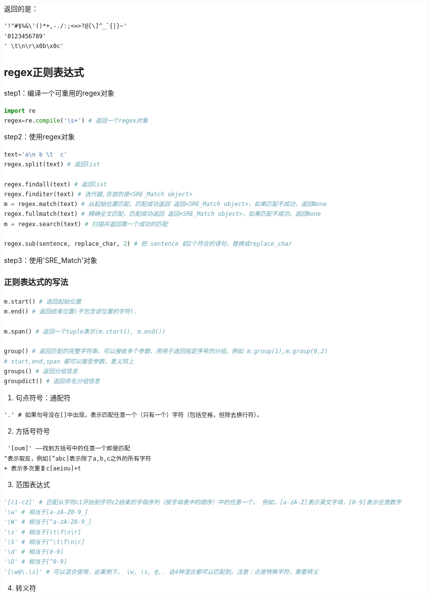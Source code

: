 返回的是：
```
'!"#$%&\'()*+,-./:;<=>?@[\]^_`{|}~'
'0123456789'
' \t\n\r\x0b\x0c'
```

## regex正则表达式
step1：编译一个可重用的regex对象
```py
import re
regex=re.compile('\s+') # 返回一个regex对象
```
step2：使用regex对象

```py
text='a\n b \t  c'
regex.split(text) # 返回list

regex.findall(text) # 返回list
regex.finditer(text) # 迭代器,存放的是<SRE_Match object>
m = regex.match(text) # 从起始位置匹配，匹配成功返回 返回<SRE_Match object>，如果匹配不成功，返回None
regex.fullmatch(text) # 精确全文匹配，匹配成功返回 返回<SRE_Match object>，如果匹配不成功，返回None
m = regex.search(text) # 扫描并返回第一个成功的匹配

regex.sub(sentence, replace_char, 2) # 把 sentence 前2个符合的语句，替换成replace_char
```

step3：使用'SRE_Match'对象


### 正则表达式的写法
```py
m.start() # 返回起始位置
m.end() # 返回结束位置(不包含该位置的字符).

m.span() # 返回一个tuple表示(m.start(), m.end())

group() # 返回匹配的完整字符串。可以接收多个参数，⽤用于返回指定序号的分组。例如 m.group(1),m.group(0,2)
# start,end,span 都可以接受参数，意义同上
groups() # 返回分组信息
groupdict() # 返回命名分组信息
```


1.  句点符号：通配符
```
'.' # 如果句号没在[]中出现，表示匹配任意一个（只有一个）字符（包括空格，但除去换行符）。
```
2. 方括号符号
```  
 '[oum]' ——找到方括号中的任意一个即是匹配  
^表示取反，例如[^abc]表示除了a,b,c之外的所有字符  
+ 表示多次重复c[aeiou]+t  
```
3.  范围表达式
```python
'[c1-c2]' # 匹配从字符c1开始到字符c2结束的字母序列（按字母表中的顺序）中的任意一个。 例如，[a-zA-Z]表示英文字母，[0-9]表示任意数字  
'\w' # 相当于[a-zA-Z0-9_]
'\W' # 相当于[^a-zA-Z0-9_]
'\s' # 相当于[\t\f\n\r]
'\S' # 相当于[^\t\f\n\r]
'\d' # 相当于[0-9]
'\D' # 相当于[^0-9]
'[\w@\.\s]' # 可以混合使用，此案例下， \w, \s, @,. 这4种混合都可以匹配到。注意：点是特殊字符，需要转义
```
4. 转义符  
```
```